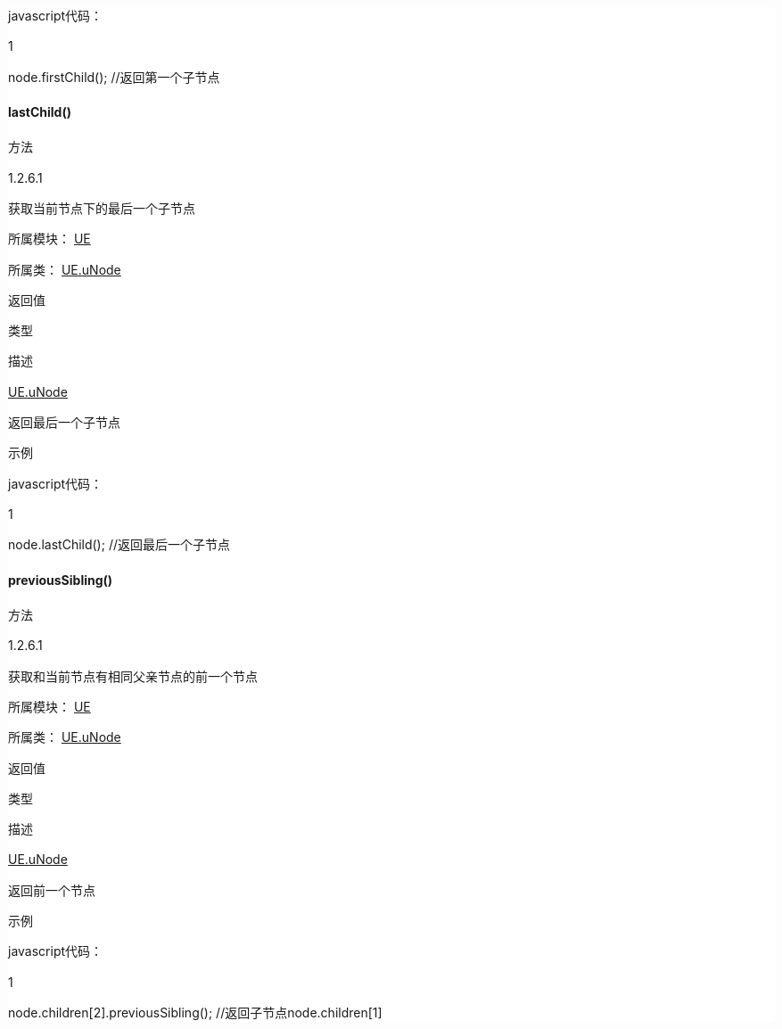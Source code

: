 javascript代码：

1

 node.firstChild(); //返回第一个子节点

#### lastChild()

方法

1.2.6.1

获取当前节点下的最后一个子节点

所属模块： [UE](#UE)

所属类： [UE.uNode](#UE.uNode)

返回值

类型

描述

[UE.uNode](#UE.uNode)

返回最后一个子节点

示例

javascript代码：

1

 node.lastChild(); //返回最后一个子节点

#### previousSibling()

方法

1.2.6.1

获取和当前节点有相同父亲节点的前一个节点

所属模块： [UE](#UE)

所属类： [UE.uNode](#UE.uNode)

返回值

类型

描述

[UE.uNode](#UE.uNode)

返回前一个节点

示例

javascript代码：

1

 node.children\[2\].previousSibling(); //返回子节点node.children\[1\]

